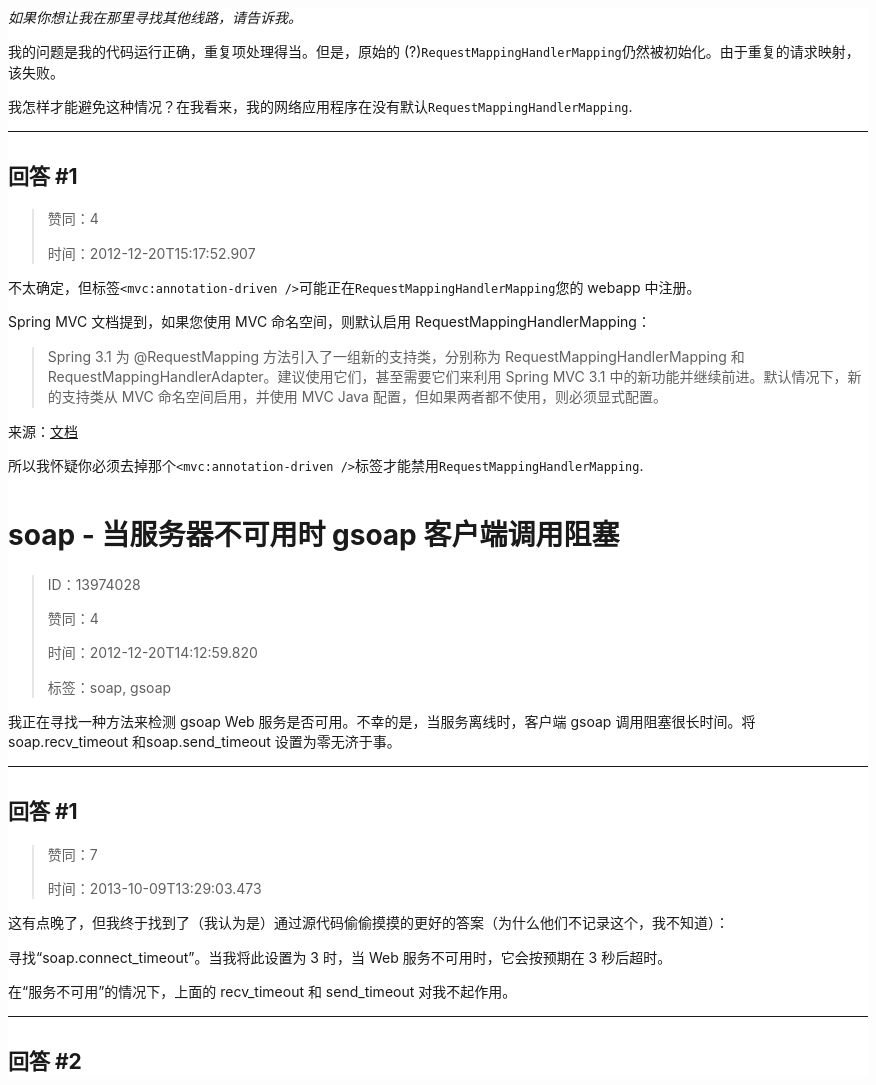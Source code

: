 *如果你想让我在那里寻找其他线路，请告诉我。*

我的问题是我的代码运行正确，重复项处理得当。但是，原始的 (?)`RequestMappingHandlerMapping`仍然被初始化。由于重复的请求映射，该失败。

我怎样才能避免这种情况？在我看来，我的网络应用程序在没有默认`RequestMappingHandlerMapping`.

* * *

## 回答 #1

> 赞同：4
> 
> 时间：2012-12-20T15:17:52.907

不太确定，但标签`<mvc:annotation-driven />`可能正在`RequestMappingHandlerMapping`您的 webapp 中注册。

Spring MVC 文档提到，如果您使用 MVC 命名空间，则默认启用 RequestMappingHandlerMapping：

> Spring 3.1 为 @RequestMapping 方法引入了一组新的支持类，分别称为 RequestMappingHandlerMapping 和 RequestMappingHandlerAdapter。建议使用它们，甚至需要它们来利用 Spring MVC 3.1 中的新功能并继续前进。默认情况下，新的支持类从 MVC 命名空间启用，并使用 MVC Java 配置，但如果两者都不使用，则必须显式配置。

来源：[文档](http://static.springsource.org/spring/docs/current/spring-framework-reference/html/mvc.html#mvc-ann-methods)

所以我怀疑你必须去掉那个`<mvc:annotation-driven />`标签才能禁用`RequestMappingHandlerMapping`.

# soap - 当服务器不可用时 gsoap 客户端调用阻塞

> ID：13974028
> 
> 赞同：4
> 
> 时间：2012-12-20T14:12:59.820
> 
> 标签：soap, gsoap

我正在寻找一种方法来检测 gsoap Web 服务是否可用。不幸的是，当服务离线时，客户端 gsoap 调用阻塞很长时间。将soap.recv_timeout 和soap.send_timeout 设置为零无济于事。

* * *

## 回答 #1

> 赞同：7
> 
> 时间：2013-10-09T13:29:03.473

这有点晚了，但我终于找到了（我认为是）通过源代码偷偷摸摸的更好的答案（为什么他们不记录这个，我不知道）：

寻找“soap.connect_timeout”。当我将此设置为 3 时，当 Web 服务不可用时，它会按预期在 3 秒后超时。

在“服务不可用”的情况下，上面的 recv_timeout 和 send_timeout 对我不起作用。

* * *

## 回答 #2
